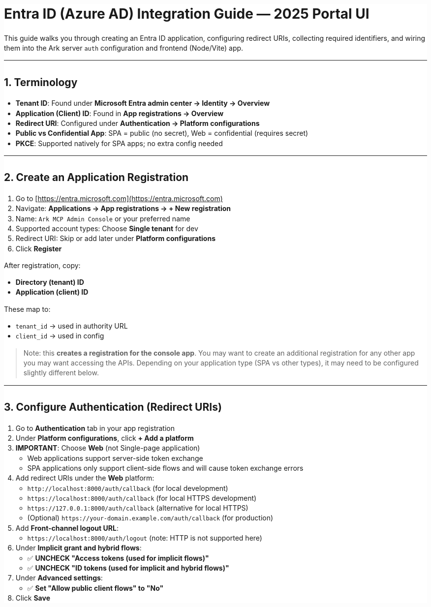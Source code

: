 # Entra ID (Azure AD) Integration Guide — 2025 Portal UI

This guide walks you through creating an Entra ID application, configuring redirect URIs, collecting required identifiers, and wiring them into the Ark server `auth` configuration and frontend (Node/Vite) app.

---

## 1. Terminology

- **Tenant ID**: Found under **Microsoft Entra admin center → Identity → Overview**
- **Application (Client) ID**: Found in **App registrations → Overview**
- **Redirect URI**: Configured under **Authentication → Platform configurations**
- **Public vs Confidential App**: SPA = public (no secret), Web = confidential (requires secret)
- **PKCE**: Supported natively for SPA apps; no extra config needed

---

## 2. Create an Application Registration

1. Go to [https://entra.microsoft.com](https://entra.microsoft.com)
2. Navigate: **Applications → App registrations → + New registration**
3. Name: `Ark MCP Admin Console` or your preferred name
4. Supported account types: Choose **Single tenant** for dev
5. Redirect URI: Skip or add later under **Platform configurations**
6. Click **Register**

After registration, copy:
- **Directory (tenant) ID**
- **Application (client) ID**

These map to:
- `tenant_id` → used in authority URL
- `client_id` → used in config


> Note: this **creates a registration for the console app**. You may want to 
create an additional registration for any other app you may want accessing the APIs. Depending on your application type (SPA vs other types), it may need to be configured slightly different below.

---

## 3. Configure Authentication (Redirect URIs)

1. Go to **Authentication** tab in your app registration
2. Under **Platform configurations**, click **+ Add a platform**
3. **IMPORTANT**: Choose **Web** (not Single-page application)
   - Web applications support server-side token exchange
   - SPA applications only support client-side flows and will cause token exchange errors
4. Add redirect URIs under the **Web** platform:
   - `http://localhost:8000/auth/callback`  (for local development)
   - `https://localhost:8000/auth/callback` (for local HTTPS development)
   - `https://127.0.0.1:8000/auth/callback` (alternative for local HTTPS)
   - (Optional) `https://your-domain.example.com/auth/callback` (for production)
5. Add **Front-channel logout URL**:
   - `https://localhost:8000/auth/logout` (note: HTTP is not supported here)
6. Under **Implicit grant and hybrid flows**:
   - ✅ **UNCHECK "Access tokens (used for implicit flows)"**
   - ✅ **UNCHECK "ID tokens (used for implicit and hybrid flows)"**
7. Under **Advanced settings**:
   - ✅ **Set "Allow public client flows" to "No"**
8. Click **Save**
